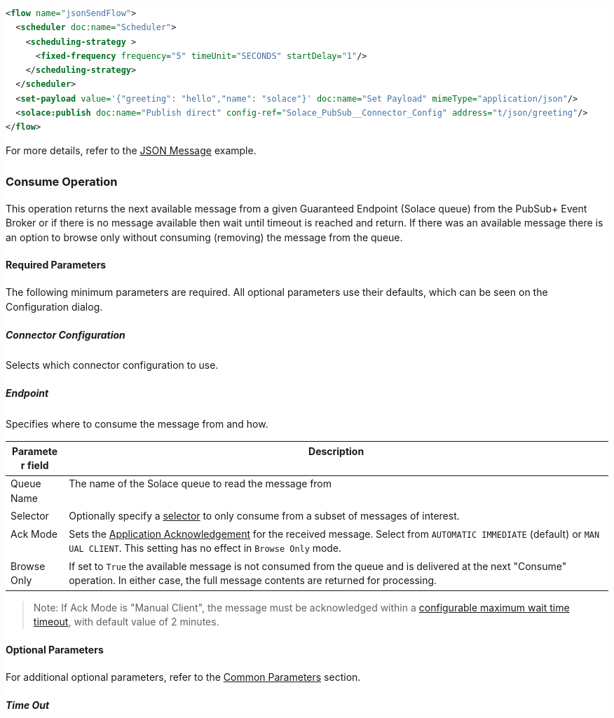 ```xml
<flow name="jsonSendFlow">
  <scheduler doc:name="Scheduler">
    <scheduling-strategy >
      <fixed-frequency frequency="5" timeUnit="SECONDS" startDelay="1"/>
    </scheduling-strategy>
  </scheduler>
  <set-payload value='{"greeting": "hello","name": "solace"}' doc:name="Set Payload" mimeType="application/json"/>
  <solace:publish doc:name="Publish direct" config-ref="Solace_PubSub__Connector_Config" address="t/json/greeting"/>
</flow>
```

For more details, refer to the [JSON Message](../demo/README.md#jsonmessage---complex-message-json) example.

### Consume Operation

This operation returns the next available message from a given Guaranteed Endpoint (Solace queue) from the PubSub+ Event Broker or if there is no message available then wait until timeout is reached and return. If there was an available message there is an option to browse only without consuming (removing) the message from the queue.

#### Required Parameters

The following minimum parameters are required. All optional parameters use their defaults, which can be seen on the Configuration dialog.

##### Connector Configuration

Selects which connector configuration to use.

##### Endpoint

Specifies where to consume the message from and how.

| Parameter field | Description |
|---|---|
|Queue Name | The name of the Solace queue to read the message from |
|Selector | Optionally specify a [selector](https://docs.solace.com/Solace-PubSub-Messaging-APIs/API-Developer-Guide/Using-Selectors.htm) to only consume from a subset of messages of interest. |
|Ack Mode | Sets the [Application Acknowledgement](https://docs.solace.com/Solace-PubSub-Messaging-APIs/API-Developer-Guide/Acknowledging-Messages.htm) for the received message. Select from `AUTOMATIC IMMEDIATE` (default) or `MANUAL CLIENT`. This setting has no effect in `Browse Only` mode. |
|Browse Only | If set to `True` the available message is not consumed from the queue and is delivered at the next "Consume" operation. In either case, the full message contents are returned for processing. |

>Note: If Ack Mode is "Manual Client", the message must be acknowledged within a [configurable maximum wait time timeout](#general-configuration-advanced-tab), with default value of 2 minutes.

#### Optional Parameters

For additional optional parameters, refer to the [Common Parameters](#common-parameters) section.

##### Time Out
